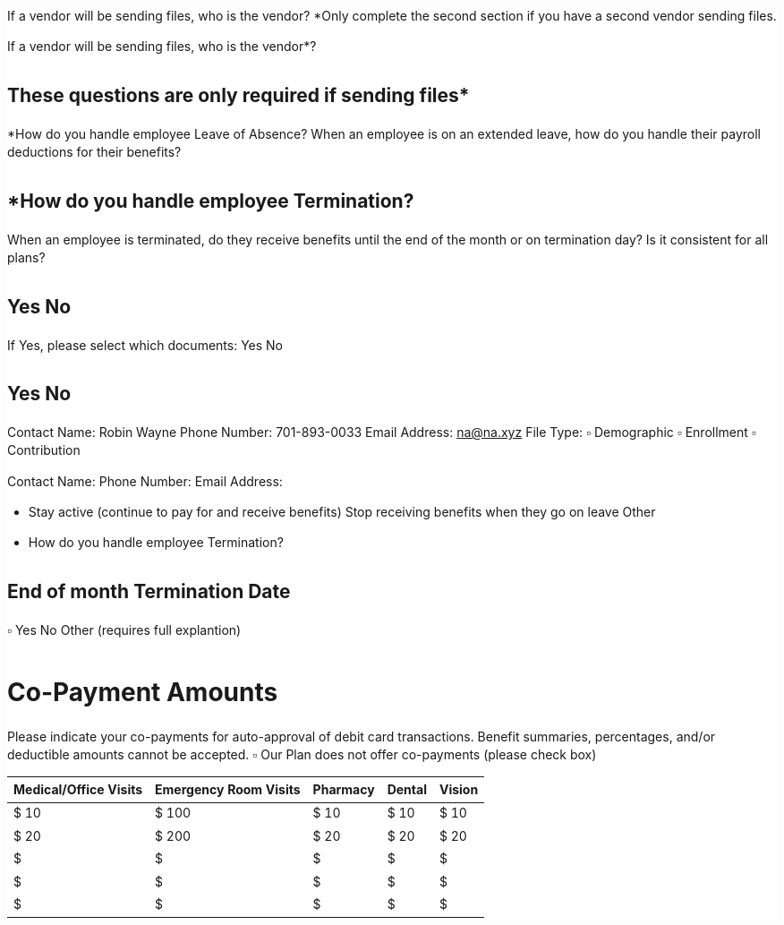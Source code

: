If a vendor will be sending files, who is the vendor?
*Only complete the second section if you have a second vendor sending files.

If a vendor will be sending files, who is the vendor*?

## These questions are only required if sending files*

*How do you handle employee Leave of Absence?
When an employee is on an extended leave, how do you handle their payroll deductions for their benefits?

## *How do you handle employee Termination?

When an employee is terminated, do they receive benefits until the end of the month or on termination day?
Is it consistent for all plans?

## Yes No

If Yes, please select which documents:
Yes No

## Yes No

Contact Name: Robin Wayne
Phone Number: 701-893-0033
Email Address: na@na.xyz
File Type: $\square$ Demographic $\square$ Enrollment $\square$ Contribution

Contact Name:
Phone Number:
Email Address:
- Stay active (continue to pay for and receive benefits)
Stop receiving benefits when they go on leave
Other

* How do you handle employee Termination?

## End of month Termination Date

$\square$ Yes No
Other (requires full explantion)

# Co-Payment Amounts

Please indicate your co-payments for auto-approval of debit card transactions. Benefit summaries, percentages, and/or deductible amounts cannot be accepted. $\square$ Our Plan does not offer co-payments (please check box)

|  Medical/Office Visits | Emergency Room Visits | Pharmacy | Dental | Vision  |
| --- | --- | --- | --- | --- |
|  \$ 10 | \$ 100 | \$ 10 | \$ 10 | \$ 10  |
|  \$ 20 | \$ 200 | \$ 20 | \$ 20 | \$ 20  |
|  \$ | \$ | \$ | \$ | \$  |
|  \$ | \$ | \$ | \$ | \$  |
|  \$ | \$ | \$ | \$ | \$  |
